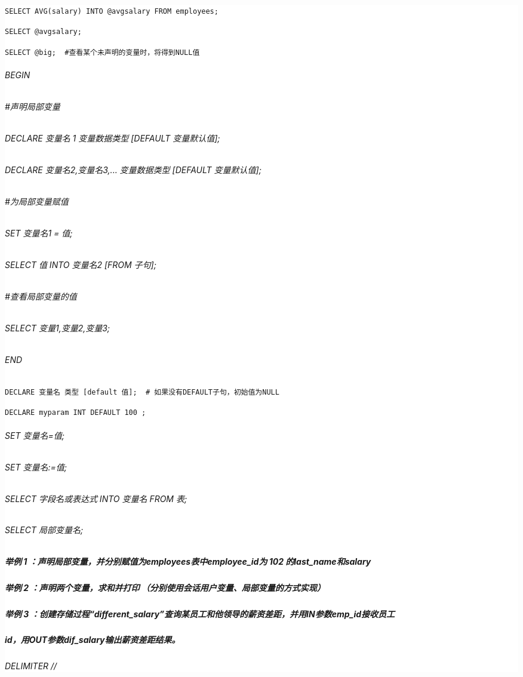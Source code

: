 ```
SELECT AVG(salary) INTO @avgsalary FROM employees;
```

```
SELECT @avgsalary;
```

```
SELECT @big;  #查看某个未声明的变量时，将得到NULL值
```

###### BEGIN

###### #声明局部变量

###### DECLARE 变量名 1 变量数据类型 [DEFAULT 变量默认值];

###### DECLARE 变量名2,变量名3,... 变量数据类型 [DEFAULT 变量默认值];

###### #为局部变量赋值

###### SET 变量名1 = 值;

###### SELECT 值 INTO 变量名2 [FROM 子句];

###### #查看局部变量的值

###### SELECT 变量1,变量2,变量3;

###### END

```
DECLARE 变量名 类型 [default 值];  # 如果没有DEFAULT子句，初始值为NULL
```

```
DECLARE myparam INT DEFAULT 100 ;
```

###### SET 变量名=值;

###### SET 变量名:=值;

###### SELECT 字段名或表达式 INTO 变量名 FROM 表;

###### SELECT 局部变量名;

##### 举例 1 ：声明局部变量，并分别赋值为employees表中employee_id为 102 的last_name和salary

##### 举例 2 ：声明两个变量，求和并打印 （分别使用会话用户变量、局部变量的方式实现）

##### 举例 3 ：创建存储过程“different_salary”查询某员工和他领导的薪资差距，并用IN参数emp_id接收员工

##### id，用OUT参数dif_salary输出薪资差距结果。

###### DELIMITER //
